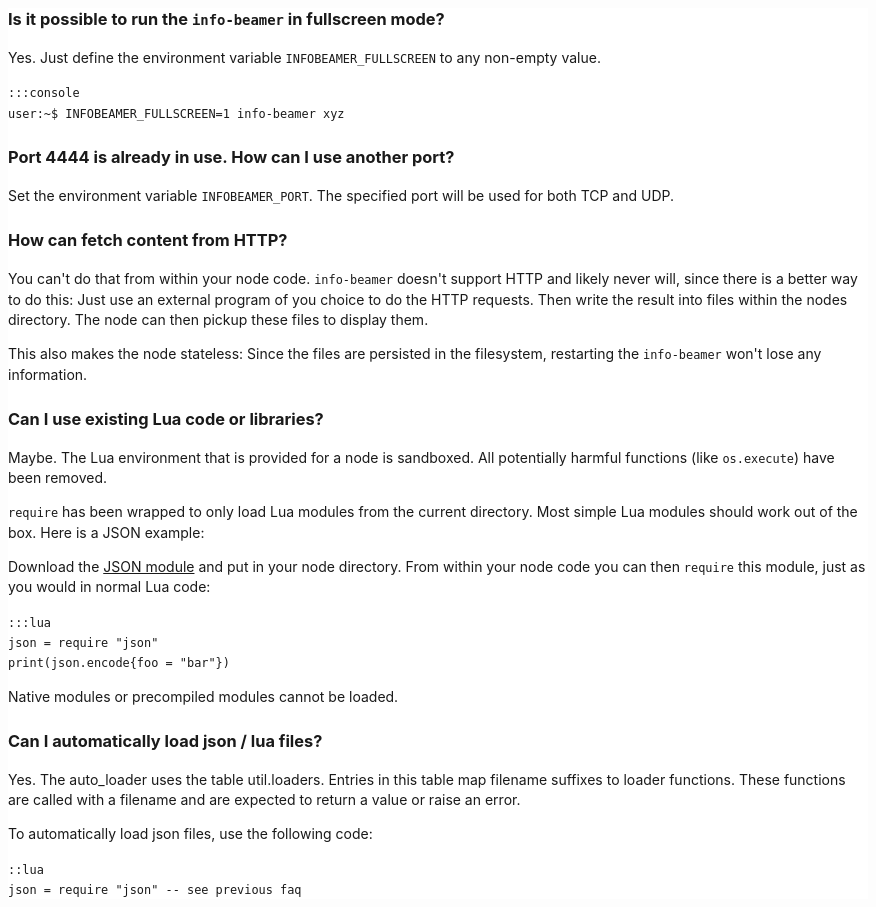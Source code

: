 ### Is it possible to run the `info-beamer` in fullscreen mode?

Yes. Just define the environment variable `INFOBEAMER_FULLSCREEN` to any
non-empty value.

    :::console
	user:~$ INFOBEAMER_FULLSCREEN=1 info-beamer xyz

### Port 4444 is already in use. How can I use another port?

Set the environment variable `INFOBEAMER_PORT`. The specified port will be
used for both TCP and UDP.

### How can fetch content from HTTP?

You can't do that from within your node code. `info-beamer` doesn't support
HTTP and likely never will, since there is a better way to do this: Just
use an external program of you choice to do the HTTP requests. Then write
the result into files within the nodes directory. The node can then pickup
these files to display them.

This also makes the node stateless: Since the files are persisted in the
filesystem, restarting the `info-beamer` won't lose any information.

### Can I use existing Lua code or libraries?

Maybe. The Lua environment that is provided for a node is sandboxed. All
potentially harmful functions (like `os.execute`) have been removed. 

`require` has been wrapped to only load Lua modules from the current
directory. Most simple Lua modules should work out of the box. Here is a
JSON example:

Download the [JSON
module](https://raw.github.com/luaforge/json/master/json4lua/json/json.lua)
and put in your node directory. From within your node code you can then
`require` this module, just as you would in normal Lua code:

	:::lua
	json = require "json"
	print(json.encode{foo = "bar"})

Native modules or precompiled modules cannot be loaded.

### Can I automatically load json / lua files?

Yes. The auto_loader uses the table util.loaders. Entries in this table map 
filename suffixes to loader functions. These functions are called with a 
filename and are expected to return a value or raise an error.

To automatically load json files, use the following code:

    ::lua
    json = require "json" -- see previous faq
